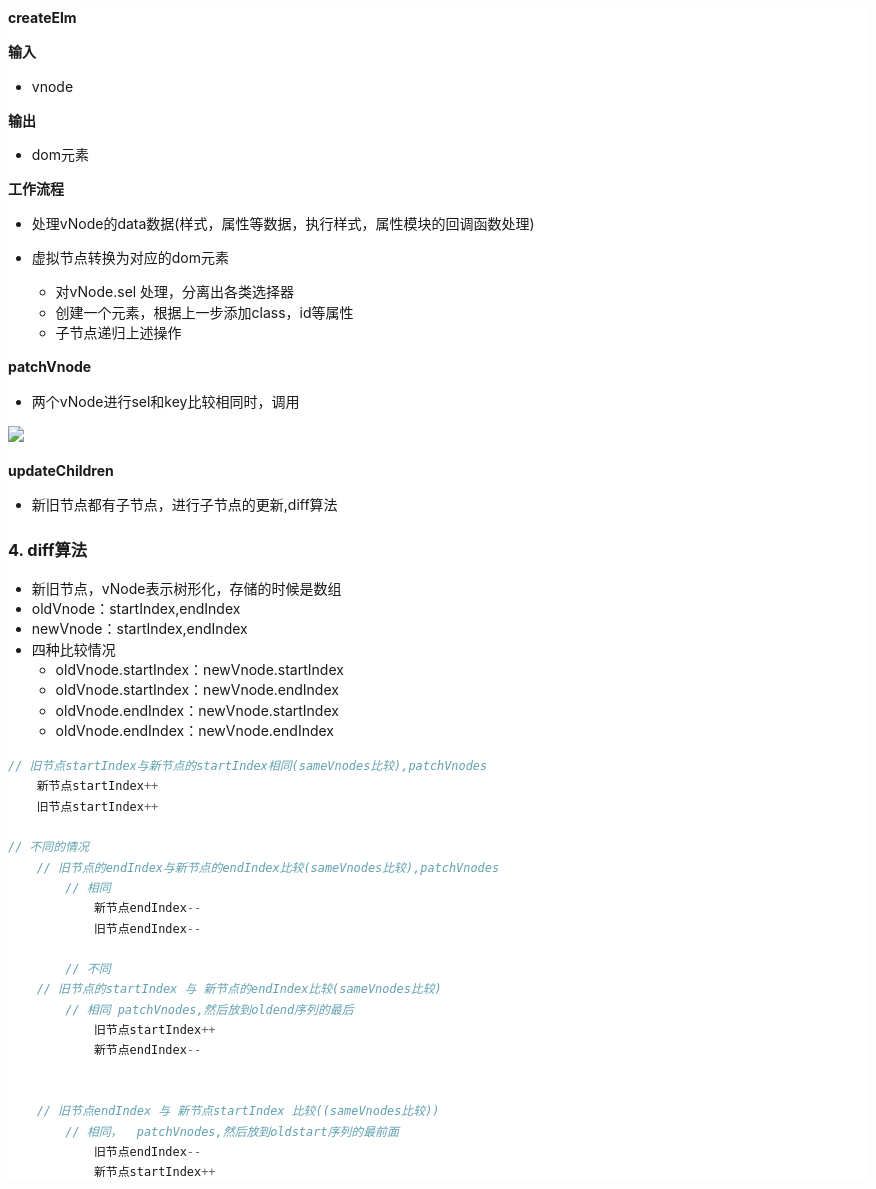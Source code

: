 **createElm**

**输入**

- vnode

**输出**

- dom元素

**工作流程**

- 处理vNode的data数据(样式，属性等数据，执行样式，属性模块的回调函数处理)

- 虚拟节点转换为对应的dom元素
  - 对vNode.sel 处理，分离出各类选择器
  - 创建一个元素，根据上一步添加class，id等属性
  - 子节点递归上述操作



**patchVnode**

- 两个vNode进行sel和key比较相同时，调用

![](https://img2023.cnblogs.com/blog/3089561/202303/3089561-20230314200740259-1310789053.png)



**updateChildren**

- 新旧节点都有子节点，进行子节点的更新,diff算法



### 4. diff算法

- 新旧节点，vNode表示树形化，存储的时候是数组
- oldVnode：startIndex,endIndex
- newVnode：startIndex,endIndex
- 四种比较情况
  - oldVnode.startIndex：newVnode.startIndex
  - oldVnode.startIndex：newVnode.endIndex
  - oldVnode.endIndex：newVnode.startIndex
  - oldVnode.endIndex：newVnode.endIndex



```js
// 旧节点startIndex与新节点的startIndex相同(sameVnodes比较),patchVnodes
	新节点startIndex++
	旧节点startIndex++

// 不同的情况
	// 旧节点的endIndex与新节点的endIndex比较(sameVnodes比较),patchVnodes
		// 相同 
			新节点endIndex--
			旧节点endIndex--

        // 不同
	// 旧节点的startIndex 与 新节点的endIndex比较(sameVnodes比较)
		// 相同 patchVnodes,然后放到oldend序列的最后
			旧节点startIndex++
			新节点endIndex--


    // 旧节点endIndex 与 新节点startIndex 比较((sameVnodes比较))
		// 相同，	patchVnodes,然后放到oldstart序列的最前面
			旧节点endIndex--
			新节点startIndex++
```
